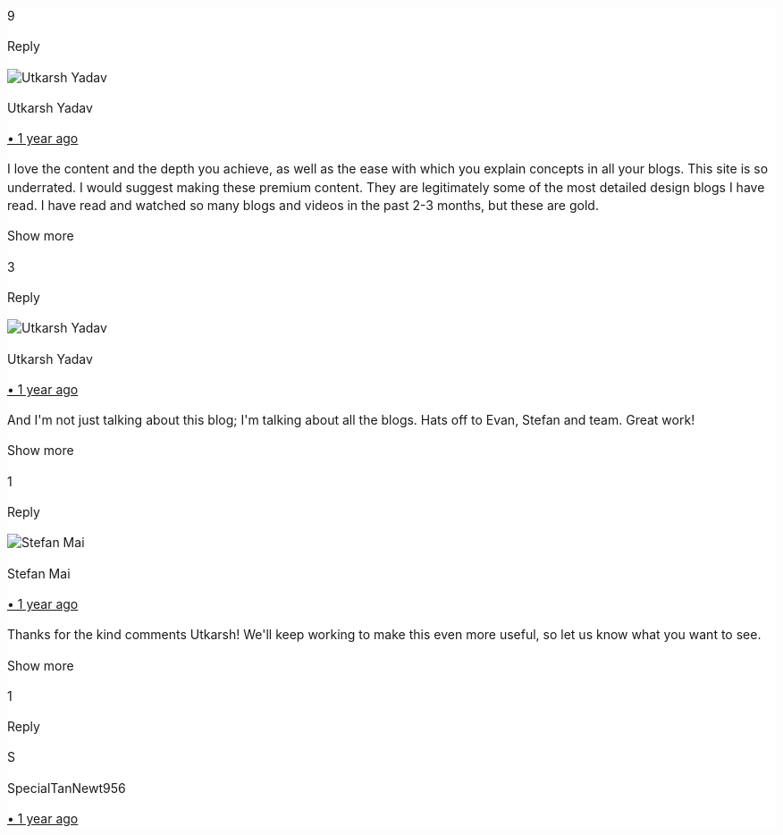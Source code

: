 9

Reply

![Utkarsh Yadav](https://lh3.googleusercontent.com/a/ACg8ocLpi8E0TyQEDKdA-Zle9sqxsFnEbYXrbwXxGttIGyCe7Bo=s96-c)

Utkarsh Yadav

[• 1 year ago](https://www.hellointerview.com/learn/system-design/problem-breakdowns/dropbox#comment-cltluje1c006zb6vryse71o77)

I love the content and the depth you achieve, as well as the ease with which you explain concepts in all your blogs. This site is so underrated. I would suggest making these premium content. They are legitimately some of the most detailed design blogs I have read. I have read and watched so many blogs and videos in the past 2-3 months, but these are gold.

Show more

3

Reply

![Utkarsh Yadav](https://lh3.googleusercontent.com/a/ACg8ocLpi8E0TyQEDKdA-Zle9sqxsFnEbYXrbwXxGttIGyCe7Bo=s96-c)

Utkarsh Yadav

[• 1 year ago](https://www.hellointerview.com/learn/system-design/problem-breakdowns/dropbox#comment-cltluqogf00j110h4ssvcc2ja)

And I'm not just talking about this blog; I'm talking about all the blogs. Hats off to Evan, Stefan and team. Great work!

Show more

1

Reply

![Stefan Mai](https://www.hellointerview.com/_next/image?url=%2F_next%2Fstatic%2Fmedia%2Fstefan-headshot.05026b70.png&w=96&q=75)

Stefan Mai

[• 1 year ago](https://www.hellointerview.com/learn/system-design/problem-breakdowns/dropbox#comment-cltlw2rm30023hjdcl3bszdm8)

Thanks for the kind comments Utkarsh! We'll keep working to make this even more useful, so let us know what you want to see.

Show more

1

Reply

S

SpecialTanNewt956

[• 1 year ago](https://www.hellointerview.com/learn/system-design/problem-breakdowns/dropbox#comment-clyefkriv00avboewd01hpvvk)
